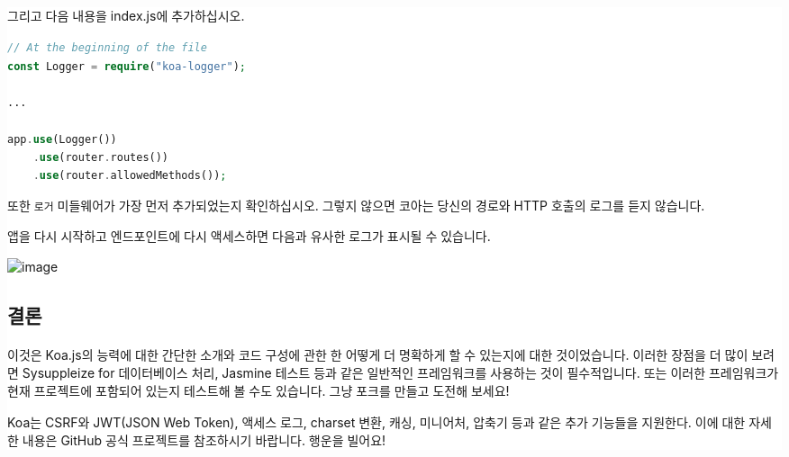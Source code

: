 그리고 다음 내용을 index.js에 추가하십시오.

```php
// At the beginning of the file
const Logger = require("koa-logger");

...

app.use(Logger())
    .use(router.routes())
    .use(router.allowedMethods());
```

또한 `로거` 미들웨어가 가장 먼저 추가되었는지 확인하십시오. 그렇지 않으면 코아는 당신의 경로와 HTTP 호출의 로그를 듣지 않습니다.

앱을 다시 시작하고 엔드포인트에 다시 액세스하면 다음과 유사한 로그가 표시될 수 있습니다.

![image](https://i0.wp.com/blog.logrocket.com/wp-content/uploads/2020/10/runnningport.png?resize=1560%2C328&ssl=1)

## 결론

이것은 Koa.js의 능력에 대한 간단한 소개와 코드 구성에 관한 한 어떻게 더 명확하게 할 수 있는지에 대한 것이었습니다. 이러한 장점을 더 많이 보려면 Sysuppleize for 데이터베이스 처리, Jasmine 테스트 등과 같은 일반적인 프레임워크를 사용하는 것이 필수적입니다. 또는 이러한 프레임워크가 현재 프로젝트에 포함되어 있는지 테스트해 볼 수도 있습니다. 그냥 포크를 만들고 도전해 보세요!

Koa는 CSRF와 JWT(JSON Web Token), 액세스 로그, charset 변환, 캐싱, 미니어처, 압축기 등과 같은 추가 기능들을 지원한다. 이에 대한 자세한 내용은 GitHub 공식 프로젝트를 참조하시기 바랍니다. 행운을 빌어요!